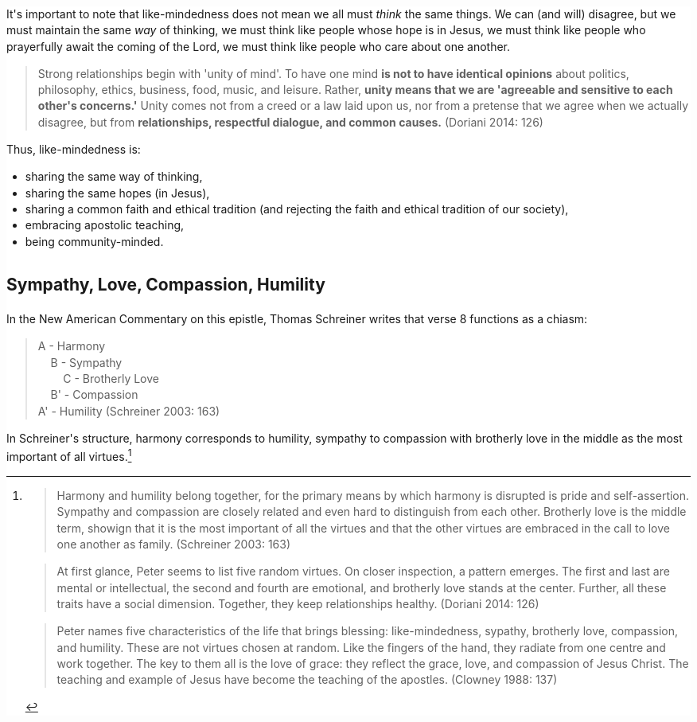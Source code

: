 It's important to note that like-mindedness does not mean we all must _think_
the same things. We can (and will) disagree, but we must maintain the same _way_
of thinking, we must think like people whose hope is in Jesus, we must think
like people who prayerfully await the coming of the Lord, we must think like
people who care about one another.

> Strong relationships begin with 'unity of mind'. To have one mind **is not to
> have identical opinions** about politics, philosophy, ethics, business, food,
> music, and leisure. Rather, **unity means that we are 'agreeable and sensitive
> to each other's concerns.'** Unity comes not from a creed or a law laid upon
> us, nor from a pretense that we agree when we actually disagree, but from
> **relationships, respectful dialogue, and common causes.** (Doriani 2014: 126)

Thus, like-mindedness is:

- sharing the same way of thinking,
- sharing the same hopes (in Jesus),
- sharing a common faith and ethical tradition (and rejecting the faith and
  ethical tradition of our society),
- embracing apostolic teaching,
- being community-minded.

## Sympathy, Love, Compassion, Humility

In the New American Commentary on this epistle, Thomas Schreiner writes that
verse 8 functions as a chiasm:

> A - Harmony<br />
> &nbsp;&nbsp;&nbsp;&nbsp;B - Sympathy<br />
> &nbsp;&nbsp;&nbsp;&nbsp;&nbsp;&nbsp;&nbsp;&nbsp;C - Brotherly Love<br />
> &nbsp;&nbsp;&nbsp;&nbsp;B' - Compassion<br />
> A' - Humility (Schreiner 2003: 163)

In Schreiner's structure, harmony corresponds to humility, sympathy to
compassion with brotherly love in the middle as the most important of all
virtues.[^4]

[^4]:
    > Harmony and humility belong together, for the primary  means by which
    > harmony is disrupted is pride and self-assertion. Sympathy and compassion
    > are closely related and even hard to distinguish from each other.
    > Brotherly love is the middle term, showign that it is the most important
    > of all the virtues and that the other virtues are embraced in the call to
    > love one another as family. (Schreiner 2003: 163)

    > At first glance, Peter seems to list five random virtues. On closer
    > inspection, a pattern emerges. The first and last are mental or
    > intellectual, the second and fourth are emotional, and brotherly love
    > stands at the center. Further, all these traits have a social dimension.
    > Together, they keep relationships healthy. (Doriani 2014: 126)

    > Peter names five characteristics of the life that brings blessing:
    > like-mindedness, sypathy, brotherly love, compassion, and humility. These
    > are not virtues chosen at random. Like the fingers of the hand, they
    > radiate from one centre and work together. The key to them all is the love
    > of grace: they reflect the grace, love, and compassion of Jesus Christ.
    > The teaching and example of Jesus have become the teaching of the
    > apostles. (Clowney 1988: 137)
